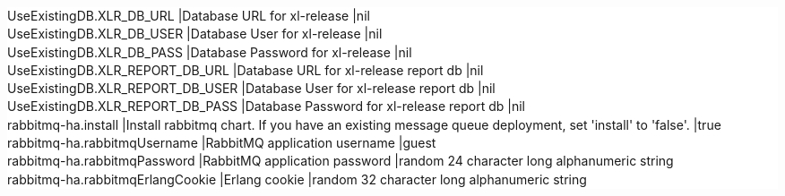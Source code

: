 UseExistingDB.XLR\_DB\_URL                       |Database URL for xl-release                                                                                                                                           |nil                                                                                                                                                                                                                                                                                                                                                                            
UseExistingDB.XLR\_DB\_USER                      |Database User for xl-release                                                                                                                                          |nil                                                                                                                                                                                                                                                                                                                                                                            
UseExistingDB.XLR\_DB\_PASS                      |Database Password for xl-release                                                                                                                                      |nil                                                                                                                                                                                                                                                                                                                                                                            
UseExistingDB.XLR\_REPORT\_DB\_URL               |Database URL for xl-release report db                                                                                                                                 |nil                                                                                                                                                                                                                                                                                                                                                                            
UseExistingDB.XLR\_REPORT\_DB\_USER              |Database User for xl-release report db                                                                                                                                |nil                                                                                                                                                                                                                                                                                                                                                                            
UseExistingDB.XLR\_REPORT\_DB\_PASS              |Database Password for xl-release report db                                                                                                                            |nil                                                                                                                                                                                                                                                                                                                                                                            
rabbitmq-ha.install                              |Install rabbitmq chart. If you have an existing message queue deployment, set 'install' to 'false'.                                                                  |true                                                                                                                                                                                                                                                                                                                                                                           
rabbitmq-ha.rabbitmqUsername                     |RabbitMQ application username                                                                                                                                        |guest                                                                                                                                                                                                                                                                                                                                                                          
rabbitmq-ha.rabbitmqPassword                     |RabbitMQ application password                                                                                                                                        |random 24 character long alphanumeric string                                                                                                                                                                                                                                                                                                                                   
rabbitmq-ha.rabbitmqErlangCookie                     |Erlang cookie                                                                                                                                        |random 32 character long alphanumeric string                                                                                                                                                                                                                                                                                                                                   